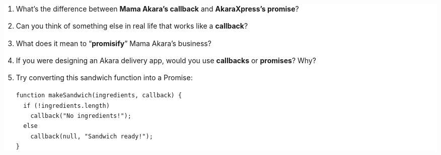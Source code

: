 1. What’s the difference between **Mama Akara’s callback** and **AkaraXpress’s promise**?
2. Can you think of something else in real life that works like a **callback**?
3. What does it mean to “**promisify**” Mama Akara’s business?
4. If you were designing an Akara delivery app, would you use **callbacks** or **promises**? Why?
5. Try converting this sandwich function into a Promise:

   ```
   function makeSandwich(ingredients, callback) {
     if (!ingredients.length)
       callback("No ingredients!");
     else
       callback(null, "Sandwich ready!");
   }
   ```